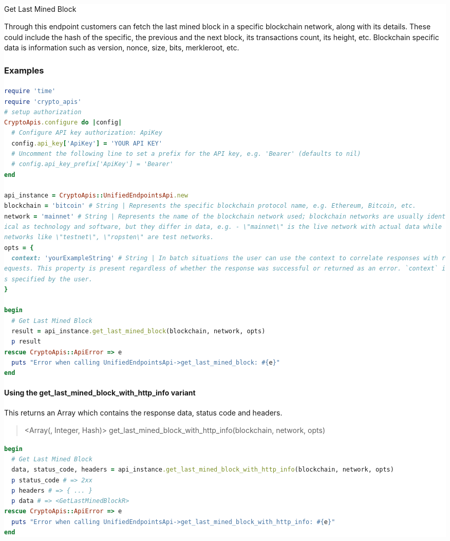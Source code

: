Get Last Mined Block

Through this endpoint customers can fetch the last mined block in a specific blockchain network, along with its details. These could include the hash of the specific, the previous and the next block, its transactions count, its height, etc.     Blockchain specific data is information such as version, nonce, size, bits, merkleroot, etc.

### Examples

```ruby
require 'time'
require 'crypto_apis'
# setup authorization
CryptoApis.configure do |config|
  # Configure API key authorization: ApiKey
  config.api_key['ApiKey'] = 'YOUR API KEY'
  # Uncomment the following line to set a prefix for the API key, e.g. 'Bearer' (defaults to nil)
  # config.api_key_prefix['ApiKey'] = 'Bearer'
end

api_instance = CryptoApis::UnifiedEndpointsApi.new
blockchain = 'bitcoin' # String | Represents the specific blockchain protocol name, e.g. Ethereum, Bitcoin, etc.
network = 'mainnet' # String | Represents the name of the blockchain network used; blockchain networks are usually identical as technology and software, but they differ in data, e.g. - \"mainnet\" is the live network with actual data while networks like \"testnet\", \"ropsten\" are test networks.
opts = {
  context: 'yourExampleString' # String | In batch situations the user can use the context to correlate responses with requests. This property is present regardless of whether the response was successful or returned as an error. `context` is specified by the user.
}

begin
  # Get Last Mined Block
  result = api_instance.get_last_mined_block(blockchain, network, opts)
  p result
rescue CryptoApis::ApiError => e
  puts "Error when calling UnifiedEndpointsApi->get_last_mined_block: #{e}"
end
```

#### Using the get_last_mined_block_with_http_info variant

This returns an Array which contains the response data, status code and headers.

> <Array(<GetLastMinedBlockR>, Integer, Hash)> get_last_mined_block_with_http_info(blockchain, network, opts)

```ruby
begin
  # Get Last Mined Block
  data, status_code, headers = api_instance.get_last_mined_block_with_http_info(blockchain, network, opts)
  p status_code # => 2xx
  p headers # => { ... }
  p data # => <GetLastMinedBlockR>
rescue CryptoApis::ApiError => e
  puts "Error when calling UnifiedEndpointsApi->get_last_mined_block_with_http_info: #{e}"
end
```
